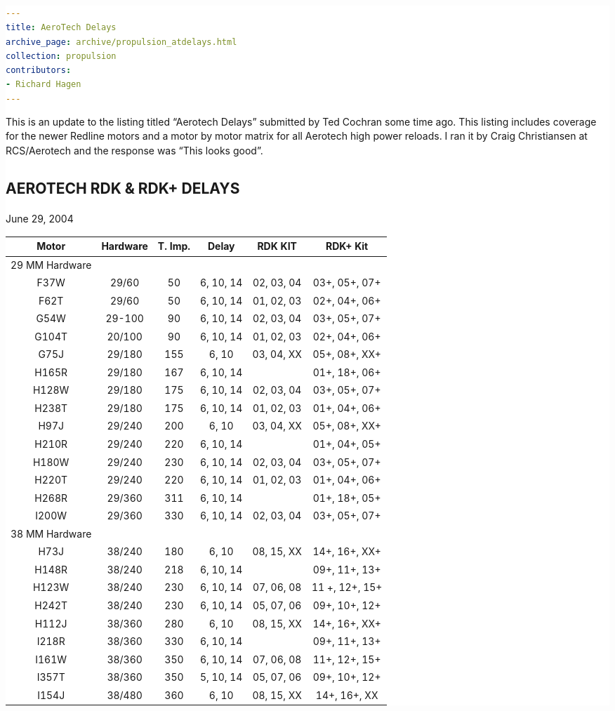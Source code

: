 ```yaml
---
title: AeroTech Delays
archive_page: archive/propulsion_atdelays.html
collection: propulsion
contributors:
- Richard Hagen
---
```

This is an update to the listing titled “Aerotech Delays” submitted by Ted Cochran some time ago. This listing includes coverage for the newer Redline motors and a motor by motor matrix for all Aerotech high power reloads. I ran it by Craig Christiansen at RCS/Aerotech and the response was “This looks good”.

## AEROTECH RDK & RDK+ DELAYS

June 29, 2004

|      Motor     | Hardware | T. Imp. |     Delay     |     RDK KIT    |       RDK+ Kit       |
|:--------------:|:--------:|:-------:|:-------------:|:--------------:|:--------------------:|
| 29 MM Hardware |          |         |               |                |                      |
| F37W           | 29/60    | 50      | 6, 10, 14     | 02, 03, 04     | 03+, 05+, 07+        |
| F62T           | 29/60    | 50      | 6, 10, 14     | 01, 02, 03     | 02+, 04+, 06+        |
| G54W           | 29-100   | 90      | 6, 10, 14     | 02, 03, 04     | 03+, 05+, 07+        |
| G104T          | 20/100   | 90      | 6, 10, 14     | 01, 02, 03     | 02+, 04+, 06+        |
| G75J           | 29/180   | 155     | 6, 10         | 03, 04, XX     | 05+, 08+, XX+        |
| H165R          | 29/180   | 167     | 6, 10, 14     |                | 01+, 18+, 06+        |
| H128W          | 29/180   | 175     | 6, 10, 14     | 02, 03, 04     | 03+, 05+, 07+        |
| H238T          | 29/180   | 175     | 6, 10, 14     | 01, 02, 03     | 01+, 04+, 06+        |
| H97J           | 29/240   | 200     | 6, 10         | 03, 04, XX     | 05+, 08+, XX+        |
| H210R          | 29/240   | 220     | 6, 10, 14     |                | 01+, 04+, 05+        |
| H180W          | 29/240   | 230     | 6, 10, 14     | 02, 03, 04     | 03+, 05+, 07+        |
| H220T          | 29/240   | 220     | 6, 10, 14     | 01, 02, 03     | 01+, 04+, 06+        |
| H268R          | 29/360   | 311     | 6, 10, 14     |                | 01+, 18+, 05+        |
| I200W          | 29/360   | 330     | 6, 10, 14     | 02, 03, 04     | 03+, 05+, 07+        |
| 38 MM Hardware |          |         |               |                |                      |
| H73J           | 38/240   | 180     | 6, 10         | 08, 15, XX     | 14+, 16+, XX+        |
| H148R          | 38/240   | 218     | 6, 10, 14     |                | 09+, 11+, 13+        |
| H123W          | 38/240   | 230     | 6, 10, 14     | 07, 06, 08     | 11 +, 12+, 15+       |
| H242T          | 38/240   | 230     | 6, 10, 14     | 05, 07, 06     | 09+, 10+, 12+        |
| H112J          | 38/360   | 280     | 6, 10         | 08, 15, XX     | 14+, 16+, XX+        |
| I218R          | 38/360   | 330     | 6, 10, 14     |                | 09+, 11+, 13+        |
| I161W          | 38/360   | 350     | 6, 10, 14     | 07, 06, 08     | 11+, 12+, 15+        |
| I357T          | 38/360   | 350     | 5, 10, 14     | 05, 07, 06     | 09+, 10+, 12+        |
| I154J          | 38/480   | 360     | 6, 10         | 08, 15, XX     | 14+, 16+, XX         |